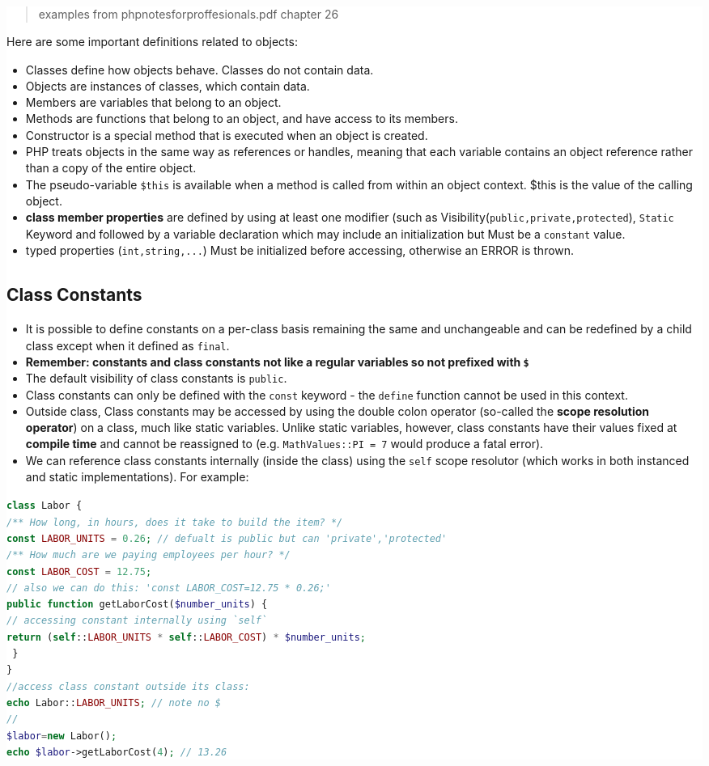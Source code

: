 > examples from phpnotesforproffesionals.pdf chapter 26

Here are some important definitions related to objects:

- Classes define how objects behave. Classes do not contain data.
- Objects are instances of classes, which contain data.
- Members are variables that belong to an object.
- Methods are functions that belong to an object, and have access to its members.
- Constructor is a special method that is executed when an object is created.
- PHP treats objects in the same way as references or handles, meaning that each variable contains an object reference rather than a copy of the entire object.
- The pseudo-variable `$this` is available when a method is called from within an object context. $this is the value of the calling object.
- **class member properties** are defined by using at least one modifier (such as Visibility(`public,private,protected`), `Static` Keyword and followed by a variable declaration which may include an initialization but Must be a `constant` value.
- typed properties (`int,string,...`) Must be initialized before accessing, otherwise an ERROR is thrown.

## Class Constants

- It is possible to define constants on a per-class basis remaining the same and unchangeable and can be redefined by a child class except when it defined as `final`.
- **Remember: constants and class constants not like a regular variables so not prefixed with `$`**
- The default visibility of class constants is `public`.
- Class constants can only be defined with the `const` keyword - the `define` function cannot be used in this context.
- Outside class, Class constants may be accessed by using the double colon operator (so-called the **scope resolution operator**) on a class, much like static variables. Unlike static variables, however, class constants have their values fixed at **compile time** and cannot be reassigned to (e.g. `MathValues::PI = 7` would produce a fatal error).
- We can reference class constants internally (inside the class) using the `self` scope resolutor (which works in both instanced and static implementations). For example:

```php
class Labor {
/** How long, in hours, does it take to build the item? */
const LABOR_UNITS = 0.26; // defualt is public but can 'private','protected'
/** How much are we paying employees per hour? */
const LABOR_COST = 12.75;
// also we can do this: 'const LABOR_COST=12.75 * 0.26;'
public function getLaborCost($number_units) {
// accessing constant internally using `self`
return (self::LABOR_UNITS * self::LABOR_COST) * $number_units;
 }
}
//access class constant outside its class:
echo Labor::LABOR_UNITS; // note no $
//
$labor=new Labor();
echo $labor->getLaborCost(4); // 13.26

```
